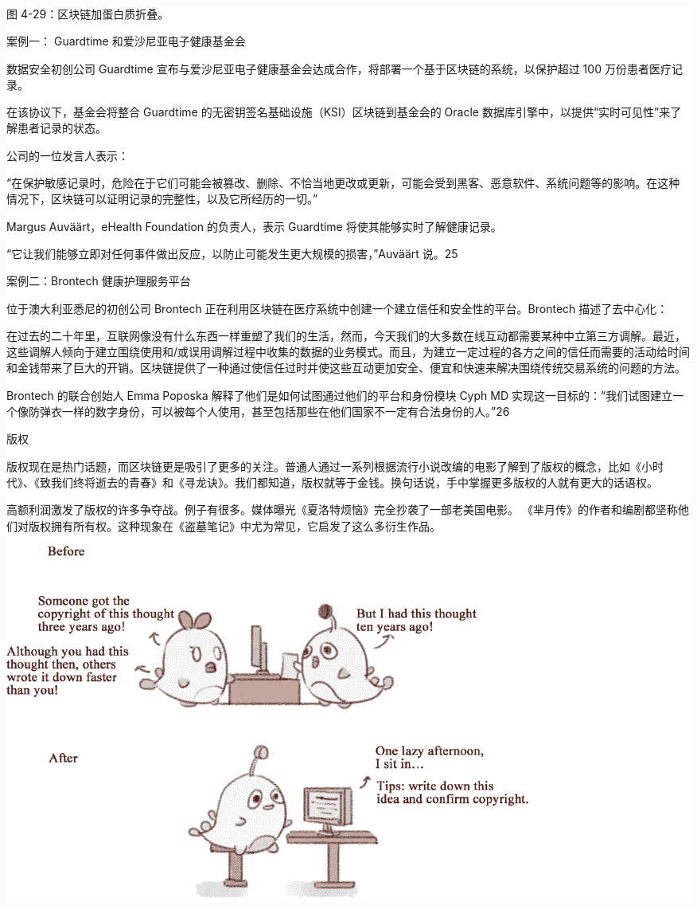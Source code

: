 图 4-29：区块链加蛋白质折叠。

案例一： Guardtime 和爱沙尼亚电子健康基金会

数据安全初创公司 Guardtime 宣布与爱沙尼亚电子健康基金会达成合作，将部署一个基于区块链的系统，以保护超过 100 万份患者医疗记录。

在该协议下，基金会将整合 Guardtime 的无密钥签名基础设施（KSI）区块链到基金会的 Oracle 数据库引擎中，以提供“实时可见性”来了解患者记录的状态。

公司的一位发言人表示：

“在保护敏感记录时，危险在于它们可能会被篡改、删除、不恰当地更改或更新，可能会受到黑客、恶意软件、系统问题等的影响。在这种情况下，区块链可以证明记录的完整性，以及它所经历的一切。”

Margus Auväärt，eHealth Foundation 的负责人，表示 Guardtime 将使其能够实时了解健康记录。

“它让我们能够立即对任何事件做出反应，以防止可能发生更大规模的损害，”Auväärt 说。25

案例二：Brontech 健康护理服务平台

位于澳大利亚悉尼的初创公司 Brontech 正在利用区块链在医疗系统中创建一个建立信任和安全性的平台。Brontech 描述了去中心化：

在过去的二十年里，互联网像没有什么东西一样重塑了我们的生活，然而，今天我们的大多数在线互动都需要某种中立第三方调解。最近，这些调解人倾向于建立围绕使用和/或误用调解过程中收集的数据的业务模式。而且，为建立一定过程的各方之间的信任而需要的活动给时间和金钱带来了巨大的开销。区块链提供了一种通过使信任过时并使这些互动更加安全、便宜和快速来解决围绕传统交易系统的问题的方法。

Brontech 的联合创始人 Emma Poposka 解释了他们是如何试图通过他们的平台和身份模块 Cyph MD 实现这一目标的：“我们试图建立一个像防弹衣一样的数字身份，可以被每个人使用，甚至包括那些在他们国家不一定有合法身份的人。”26

版权

版权现在是热门话题，而区块链更是吸引了更多的关注。普通人通过一系列根据流行小说改编的电影了解到了版权的概念，比如《小时代》、《致我们终将逝去的青春》和《寻龙诀》。我们都知道，版权就等于金钱。换句话说，手中掌握更多版权的人就有更大的话语权。

高额利润激发了版权的许多争夺战。例子有很多。媒体曝光《夏洛特烦恼》完全抄袭了一部老美国电影。 《芈月传》的作者和编剧都坚称他们对版权拥有所有权。这种现象在《盗墓笔记》中尤为常见，它启发了这么多衍生作品。

![images](img/165-1.jpg)
